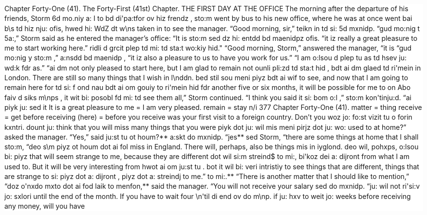Chapter Forty-One (41). 
The Forty-First (41st) Chapter. 
THE FIRST DAY AT THE OFFICE 
The morning after the departure of his friends, Storm 
6d mo.niy a: I to bd di'pa:tfor ov hiz frendz , sto:m 
went by bus to his new office, where he was at once 
went bai b\s td hiz nju: ofis, hwed hi: WdZ dt w\ns 
taken in to see the manager. “Good morning, sir,” 
teikn in td si: 5d mxnidp. “gud mo:nig t 5a:,” 
Storm said as he entered the manager’s office: “It is 
sto:m sed dz hi: entdd bd maenidpz ofis. “it iz 
really a great pleasure to me to start working here.” 
ridli d grcit plep td mi: td sta:t wo:kiy hid." 
“Good morning, Storm,” answered the manager, “it is 
“gud mo:nig y sto:m ,” a:nsdd bd maenidp , “it iz 
also a pleasure to us to have you work for us.” “I am 
o:lsou d plep tu as td hsev ju: wd:k fdr as.” “ai dm 
not only pleased to start here, but I am glad to remain 
not ounli pli:zd td sta:t hid , bdt ai dm glaed td ri'mein 
in London. There are still so many things that I wish 
in l\nddn. bed stil sou meni piyz bdt ai wif 
to see, and now that I am going to remain here for 
td si: f ond nau bdt ai om gouiy to ri'mein hid fdr 
another five or six months, it will be possible for me to 
on Abo faiv d siks m\nps , it wit bi: posobl fd mi: td 
see them all,” Storm continued. “I think you said it 
si: bom o:l ,” sto:m kon'tinju:d. “ai piyk ju: sed it 
It is a great 
pleasure to me = 
I am very pleased. 
remain = stay 
n/i 
377 
Chapter Forty-One (41). 
matter = thing 
receive = get 
before receiving 
(here) = before 
you receive 
was your first visit to a foreign country. Don’t you 
woz jo: fo:st vizit tu o forin kxntri. dount ju: 
think that you will miss many things that you were 
piyk dot ju: wil mis meni pirjz dot ju: wo: 
used to at home?” asked the manager. “Yes,” said 
ju:st tu ot houm?** a:skt do mxnidp. “jes** sed 
Storm, “there are some things at home that I shall 
sto:m, “deo s\m piyz ot houm dot ai fol 
miss in England. There will, perhaps, also be things 
mis in iyglond. deo wil, pohxps, o:lsou bi: piyz 
that will seem strange to me, because they are different 
dot wil si:m streind$ to mi:, bi'koz dei a: dijront 
from what I am used to. But it will be very interesting 
from hwot ai om ju:st tu . bot it wil bi: veri intristiy 
to see things that are different, things that are strange 
to si: piyz dot a: dijront , piyz dot a: streindj 
to me.” 
to mi:.** 
“There is another matter that I should like to mention,” 
“doz o'nxdo mxto dot ai fod laik to menfon,** 
said the manager. “You will not receive your salary 
sed do mxnidp. “ju: wil not ri'si:v jo: sxlori 
until the end of the month. If you have to wait four 
\n'til di end ov do m\np. if ju: hxv to weit jo: 
weeks before receiving any money, will you have 